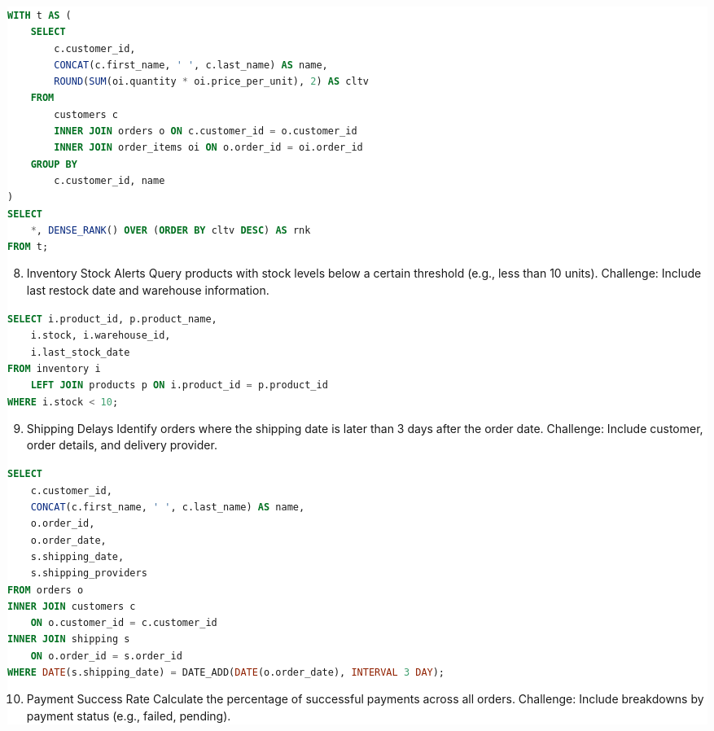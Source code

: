 ```sql
WITH t AS (
    SELECT 
        c.customer_id,
        CONCAT(c.first_name, ' ', c.last_name) AS name,
        ROUND(SUM(oi.quantity * oi.price_per_unit), 2) AS cltv
    FROM 
        customers c
        INNER JOIN orders o ON c.customer_id = o.customer_id
        INNER JOIN order_items oi ON o.order_id = oi.order_id
    GROUP BY 
        c.customer_id, name
)
SELECT 
    *, DENSE_RANK() OVER (ORDER BY cltv DESC) AS rnk
FROM t;
```


8. Inventory Stock Alerts
Query products with stock levels below a certain threshold (e.g., less than 10 units).
Challenge: Include last restock date and warehouse information.

```sql
SELECT i.product_id, p.product_name, 
    i.stock, i.warehouse_id, 
    i.last_stock_date
FROM inventory i
    LEFT JOIN products p ON i.product_id = p.product_id
WHERE i.stock < 10;
```

9. Shipping Delays
Identify orders where the shipping date is later than 3 days after the order date.
Challenge: Include customer, order details, and delivery provider.

```sql
SELECT 
    c.customer_id, 
    CONCAT(c.first_name, ' ', c.last_name) AS name, 
    o.order_id, 
    o.order_date, 
    s.shipping_date, 
    s.shipping_providers
FROM orders o
INNER JOIN customers c 
    ON o.customer_id = c.customer_id
INNER JOIN shipping s 
    ON o.order_id = s.order_id
WHERE DATE(s.shipping_date) = DATE_ADD(DATE(o.order_date), INTERVAL 3 DAY);
```

10. Payment Success Rate 
Calculate the percentage of successful payments across all orders.
Challenge: Include breakdowns by payment status (e.g., failed, pending).
